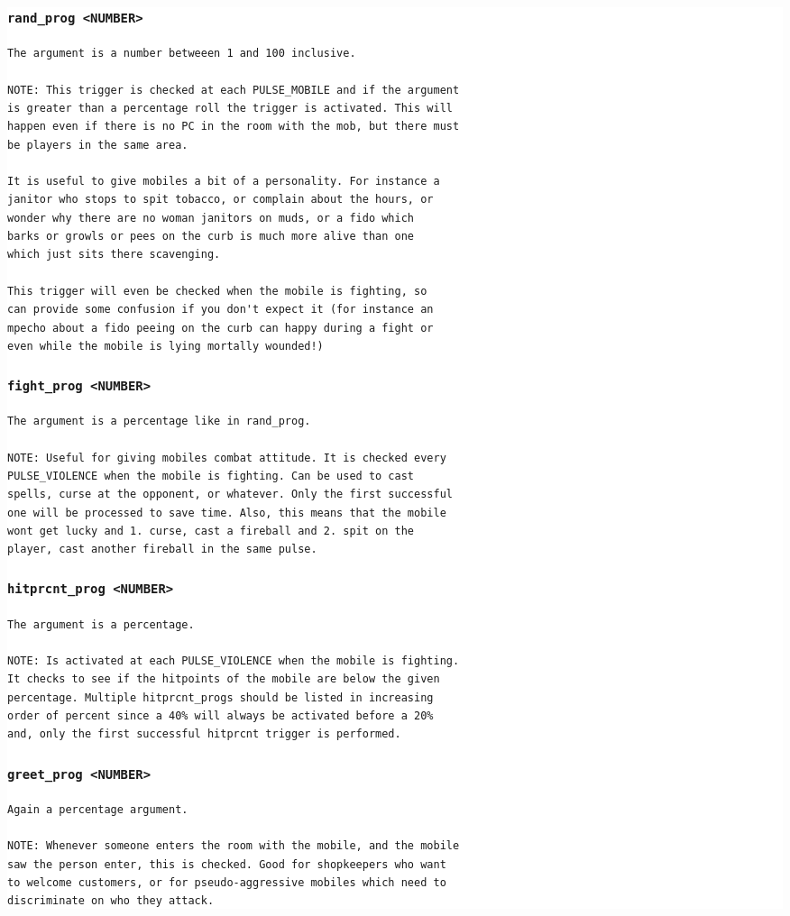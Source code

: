 ### `rand_prog <NUMBER>`
```
The argument is a number betweeen 1 and 100 inclusive.

NOTE: This trigger is checked at each PULSE_MOBILE and if the argument
is greater than a percentage roll the trigger is activated. This will
happen even if there is no PC in the room with the mob, but there must
be players in the same area.

It is useful to give mobiles a bit of a personality. For instance a
janitor who stops to spit tobacco, or complain about the hours, or
wonder why there are no woman janitors on muds, or a fido which
barks or growls or pees on the curb is much more alive than one
which just sits there scavenging.

This trigger will even be checked when the mobile is fighting, so
can provide some confusion if you don't expect it (for instance an
mpecho about a fido peeing on the curb can happy during a fight or
even while the mobile is lying mortally wounded!)
```

### `fight_prog <NUMBER>`
```
The argument is a percentage like in rand_prog.

NOTE: Useful for giving mobiles combat attitude. It is checked every
PULSE_VIOLENCE when the mobile is fighting. Can be used to cast
spells, curse at the opponent, or whatever. Only the first successful
one will be processed to save time. Also, this means that the mobile
wont get lucky and 1. curse, cast a fireball and 2. spit on the
player, cast another fireball in the same pulse.
```

### `hitprcnt_prog <NUMBER>`
```
The argument is a percentage.

NOTE: Is activated at each PULSE_VIOLENCE when the mobile is fighting.
It checks to see if the hitpoints of the mobile are below the given
percentage. Multiple hitprcnt_progs should be listed in increasing
order of percent since a 40% will always be activated before a 20%
and, only the first successful hitprcnt trigger is performed.
```

### `greet_prog <NUMBER>`
```
Again a percentage argument.

NOTE: Whenever someone enters the room with the mobile, and the mobile
saw the person enter, this is checked. Good for shopkeepers who want
to welcome customers, or for pseudo-aggressive mobiles which need to
discriminate on who they attack.
```
